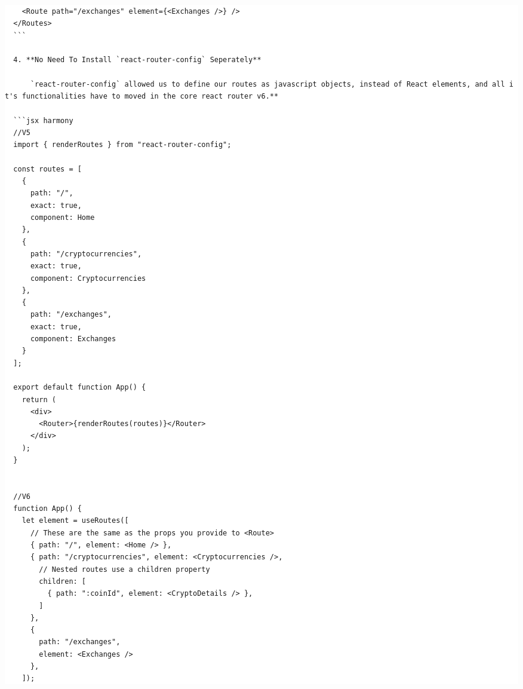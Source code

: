         <Route path="/exchanges" element={<Exchanges />} />
      </Routes>
      ```

      4. **No Need To Install `react-router-config` Seperately**

          `react-router-config` allowed us to define our routes as javascript objects, instead of React elements, and all it's functionalities have to moved in the core react router v6.**

      ```jsx harmony
      //V5
      import { renderRoutes } from "react-router-config";

      const routes = [
        {
          path: "/",
          exact: true,
          component: Home
        },
        {
          path: "/cryptocurrencies",
          exact: true,
          component: Cryptocurrencies
        },
        {
          path: "/exchanges",
          exact: true,
          component: Exchanges
        }
      ];

      export default function App() {
        return (
          <div>
            <Router>{renderRoutes(routes)}</Router>
          </div>
        );
      }


      //V6
      function App() {
        let element = useRoutes([
          // These are the same as the props you provide to <Route>
          { path: "/", element: <Home /> },
          { path: "/cryptocurrencies", element: <Cryptocurrencies />,
            // Nested routes use a children property
            children: [
              { path: ":coinId", element: <CryptoDetails /> },
            ] 
          },
          {
            path: "/exchanges",
            element: <Exchanges />
          },
        ]);
